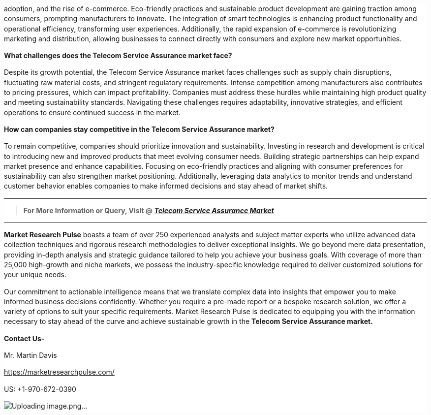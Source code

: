adoption, and the rise of e-commerce. Eco-friendly practices and sustainable product development are gaining traction among consumers, prompting manufacturers to innovate. The integration of smart technologies is enhancing product functionality and operational efficiency, transforming user experiences. Additionally, the rapid expansion of e-commerce is revolutionizing marketing and distribution, allowing businesses to connect directly with consumers and explore new market opportunities.</p><p><strong>What challenges does the Telecom Service Assurance market face?</strong></p><p>Despite its growth potential, the Telecom Service Assurance market faces challenges such as supply chain disruptions, fluctuating raw material costs, and stringent regulatory requirements. Intense competition among manufacturers also contributes to pricing pressures, which can impact profitability. Companies must address these hurdles while maintaining high product quality and meeting sustainability standards. Navigating these challenges requires adaptability, innovative strategies, and efficient operations to ensure continued success in the market.</p><p><strong>How can companies stay competitive in the Telecom Service Assurance market?</strong></p><p>To remain competitive, companies should prioritize innovation and sustainability. Investing in research and development is critical to introducing new and improved products that meet evolving consumer needs. Building strategic partnerships can help expand market presence and enhance capabilities. Focusing on eco-friendly practices and aligning with consumer preferences for sustainability can also strengthen market positioning. Additionally, leveraging data analytics to monitor trends and understand customer behavior enables companies to make informed decisions and stay ahead of market shifts.</p><hr /><blockquote><p><strong>For More Information or Query, Visit @&nbsp;<em><a href="https://marketresearchpulse.com/report/8877/telecom-service-assurance-market?utm_source=Linkedin&utm_medium=0114">Telecom Service Assurance Market</a></em></strong></p></blockquote><hr /><p><strong>Market Research Pulse</strong> boasts a team of over 250 experienced analysts and subject matter experts who utilize advanced data collection techniques and rigorous research methodologies to deliver exceptional insights. We go beyond mere data presentation, providing in-depth analysis and strategic guidance tailored to help you achieve your business goals. With coverage of more than 25,000 high-growth and niche markets, we possess the industry-specific knowledge required to deliver customized solutions for your unique needs.</p><p>Our commitment to actionable intelligence means that we translate complex data into insights that empower you to make informed business decisions confidently. Whether you require a pre-made report or a bespoke research solution, we offer a variety of options to suit your specific requirements. Market Research Pulse is dedicated to equipping you with the information necessary to stay ahead of the curve and achieve sustainable growth in the <strong>Telecom Service Assurance market.</strong></p><p><strong>Contact Us-</strong></p><p>Mr. Martin Davis</p><p>https://marketresearchpulse.com/</p><p>US: +1-970-672-0390</p>
![Uploading image.png…]()
